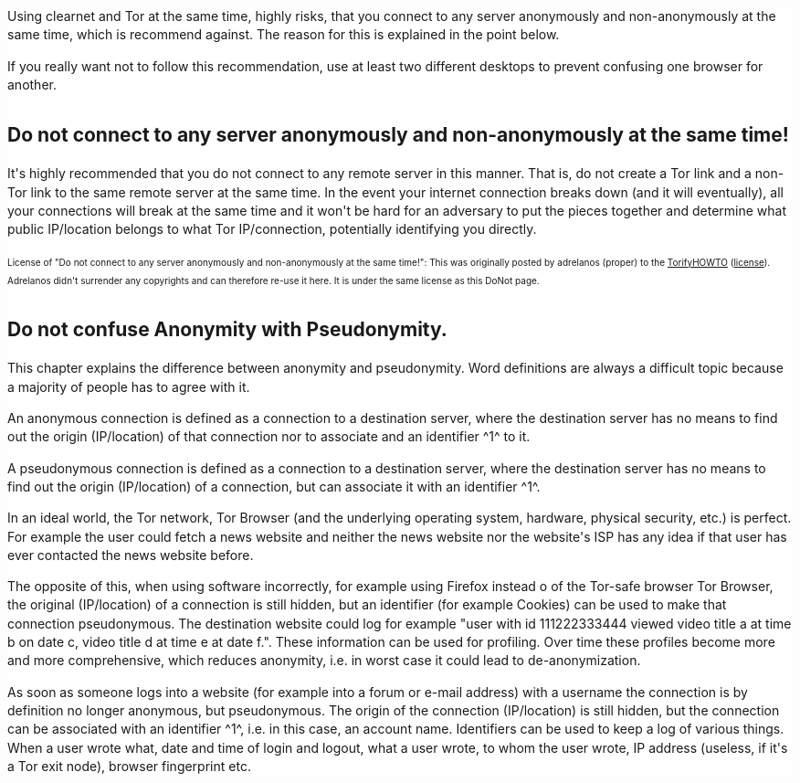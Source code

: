 Using clearnet and Tor at the same time, highly risks, that you connect to any server anonymously and non-anonymously at the same time, which is recommend against. The reason for this is explained in the point below.

If you really want not to follow this recommendation, use at least two different desktops to prevent confusing one browser for another.

## Do not connect to any server anonymously and non-anonymously at the same time! ##
It's highly recommended that you do not connect to any remote server in this manner. That is, do not create a Tor link and a non-Tor link to the same remote server at the same time. In the event your internet connection breaks down (and it will eventually), all your connections will break at the same time and it won't be hard for an adversary to put the pieces together and determine what public IP/location belongs to what Tor IP/connection, potentially identifying you directly.

<font size="-3">License of "Do not connect to any server anonymously and non-anonymously at the same time!": This was originally posted by adrelanos (proper) to the [TorifyHOWTO](https://trac.torproject.org/projects/tor/wiki/doc/TorifyHOWTO#ToroverTor) ([license](https://trac.torproject.org/projects/tor/wiki/doc/LegalStuff)). Adrelanos didn't surrender any copyrights and can therefore re-use it here. It is under the same license as this DoNot page.</font>

## Do not confuse Anonymity with Pseudonymity. ##
This chapter explains the difference between anonymity and pseudonymity. Word definitions are always a difficult topic because a majority of people has to agree with it.

An anonymous connection is defined as a connection to a destination server, where the destination server has no means to find out the origin (IP/location) of that connection nor to associate and an identifier ^1^ to it.

A pseudonymous connection is defined as a connection to a destination server, where the destination server has no means to find out the origin (IP/location) of a connection, but can associate it with an identifier ^1^.

In an ideal world, the Tor network, Tor Browser (and the underlying operating system, hardware, physical security, etc.) is perfect. For example the user could fetch a news website and neither the news website nor the website's ISP has any idea if that user has ever contacted the news website before.

The opposite of this, when using software incorrectly, for example using Firefox instead o of the Tor-safe browser Tor Browser, the original (IP/location) of a connection is still hidden, but an identifier (for example Cookies) can be used to make that connection pseudonymous. The destination website could log for example "user with id 111222333444 viewed video title a at time b on date c, video title d at time e at date f.". These information can be used for profiling. Over time these profiles become more and more comprehensive, which reduces anonymity, i.e. in worst case it could lead to de-anonymization.

As soon as someone logs into a website (for example into a forum or e-mail address) with a username the connection is by definition no longer anonymous, but pseudonymous. The origin of the connection (IP/location) is still hidden, but the connection can be associated with an identifier ^1^, i.e. in this case, an account name. Identifiers can be used to keep a log of various things. When a user wrote what, date and time of login and logout, what a user wrote, to whom the user wrote, IP address (useless, if it's a Tor exit node), browser fingerprint etc.
